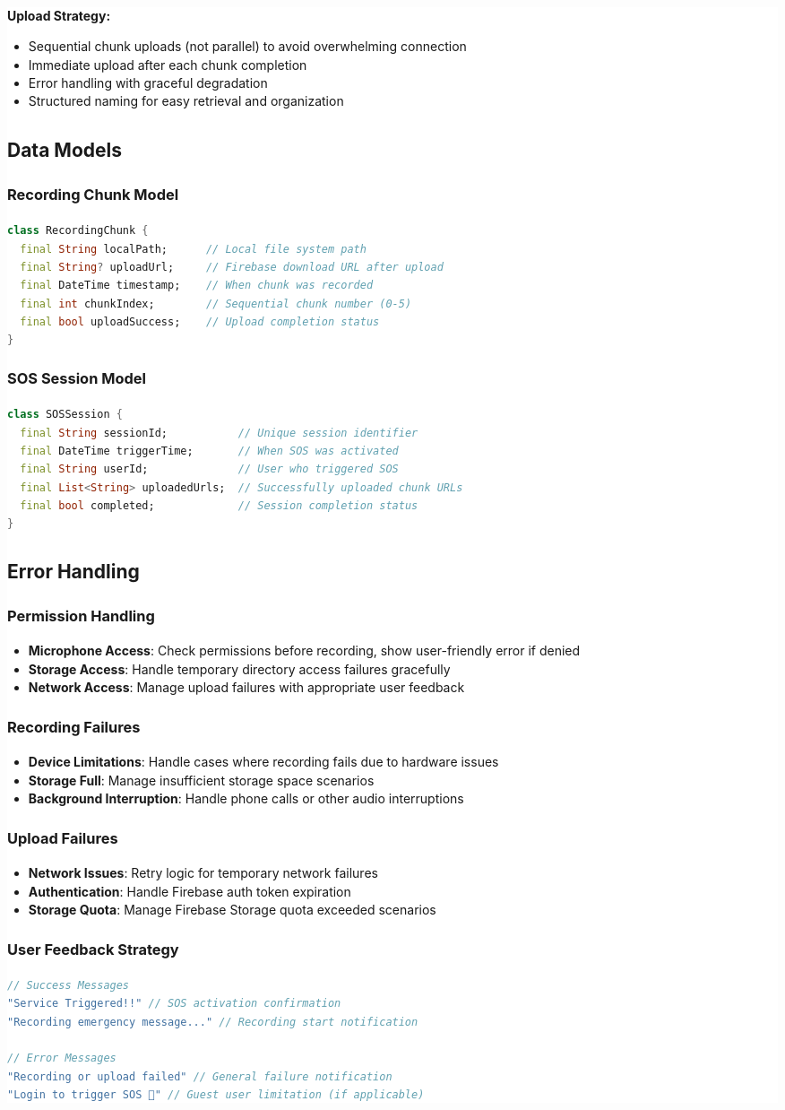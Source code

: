 **Upload Strategy:**
- Sequential chunk uploads (not parallel) to avoid overwhelming connection
- Immediate upload after each chunk completion
- Error handling with graceful degradation
- Structured naming for easy retrieval and organization

## Data Models

### Recording Chunk Model
```dart
class RecordingChunk {
  final String localPath;      // Local file system path
  final String? uploadUrl;     // Firebase download URL after upload
  final DateTime timestamp;    // When chunk was recorded
  final int chunkIndex;        // Sequential chunk number (0-5)
  final bool uploadSuccess;    // Upload completion status
}
```

### SOS Session Model
```dart
class SOSSession {
  final String sessionId;           // Unique session identifier
  final DateTime triggerTime;       // When SOS was activated
  final String userId;              // User who triggered SOS
  final List<String> uploadedUrls;  // Successfully uploaded chunk URLs
  final bool completed;             // Session completion status
}
```

## Error Handling

### Permission Handling
- **Microphone Access**: Check permissions before recording, show user-friendly error if denied
- **Storage Access**: Handle temporary directory access failures gracefully
- **Network Access**: Manage upload failures with appropriate user feedback

### Recording Failures
- **Device Limitations**: Handle cases where recording fails due to hardware issues
- **Storage Full**: Manage insufficient storage space scenarios
- **Background Interruption**: Handle phone calls or other audio interruptions

### Upload Failures
- **Network Issues**: Retry logic for temporary network failures
- **Authentication**: Handle Firebase auth token expiration
- **Storage Quota**: Manage Firebase Storage quota exceeded scenarios

### User Feedback Strategy
```dart
// Success Messages
"Service Triggered!!" // SOS activation confirmation
"Recording emergency message..." // Recording start notification

// Error Messages  
"Recording or upload failed" // General failure notification
"Login to trigger SOS 🙂" // Guest user limitation (if applicable)
```
